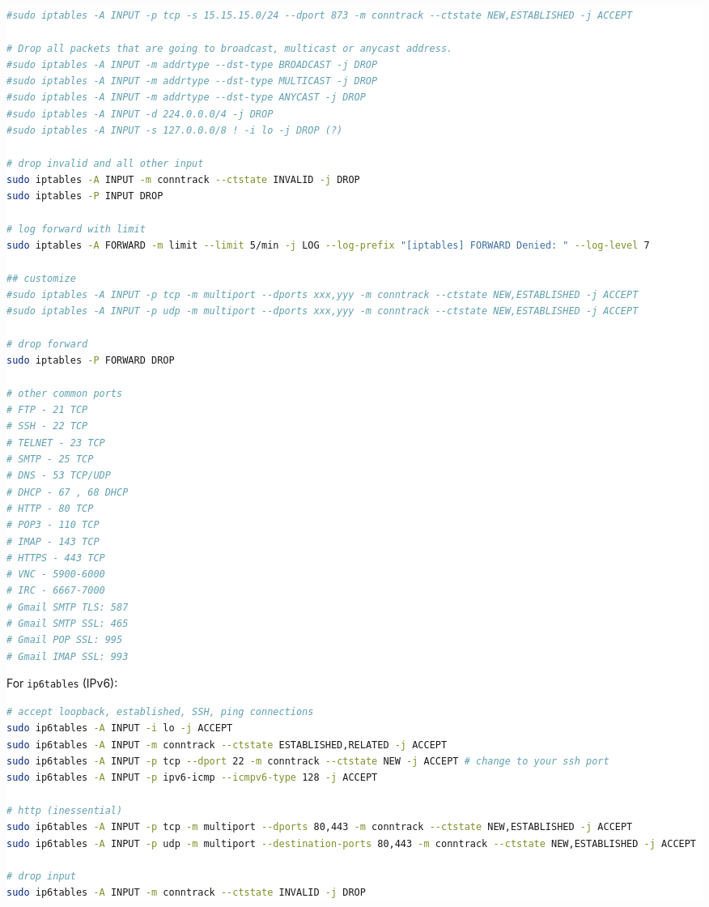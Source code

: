 ```bash
#sudo iptables -A INPUT -p tcp -s 15.15.15.0/24 --dport 873 -m conntrack --ctstate NEW,ESTABLISHED -j ACCEPT

# Drop all packets that are going to broadcast, multicast or anycast address.
#sudo iptables -A INPUT -m addrtype --dst-type BROADCAST -j DROP
#sudo iptables -A INPUT -m addrtype --dst-type MULTICAST -j DROP
#sudo iptables -A INPUT -m addrtype --dst-type ANYCAST -j DROP
#sudo iptables -A INPUT -d 224.0.0.0/4 -j DROP
#sudo iptables -A INPUT -s 127.0.0.0/8 ! -i lo -j DROP (?)

# drop invalid and all other input
sudo iptables -A INPUT -m conntrack --ctstate INVALID -j DROP
sudo iptables -P INPUT DROP

# log forward with limit
sudo iptables -A FORWARD -m limit --limit 5/min -j LOG --log-prefix "[iptables] FORWARD Denied: " --log-level 7

## customize
#sudo iptables -A INPUT -p tcp -m multiport --dports xxx,yyy -m conntrack --ctstate NEW,ESTABLISHED -j ACCEPT
#sudo iptables -A INPUT -p udp -m multiport --dports xxx,yyy -m conntrack --ctstate NEW,ESTABLISHED -j ACCEPT

# drop forward
sudo iptables -P FORWARD DROP

# other common ports
# FTP - 21 TCP
# SSH - 22 TCP
# TELNET - 23 TCP
# SMTP - 25 TCP
# DNS - 53 TCP/UDP
# DHCP - 67 , 68 DHCP
# HTTP - 80 TCP
# POP3 - 110 TCP
# IMAP - 143 TCP
# HTTPS - 443 TCP
# VNC - 5900-6000
# IRC - 6667-7000
# Gmail SMTP TLS: 587
# Gmail SMTP SSL: 465
# Gmail POP SSL: 995
# Gmail IMAP SSL: 993
```

For `ip6tables` (IPv6):

```bash
# accept loopback, established, SSH, ping connections
sudo ip6tables -A INPUT -i lo -j ACCEPT
sudo ip6tables -A INPUT -m conntrack --ctstate ESTABLISHED,RELATED -j ACCEPT
sudo ip6tables -A INPUT -p tcp --dport 22 -m conntrack --ctstate NEW -j ACCEPT # change to your ssh port
sudo ip6tables -A INPUT -p ipv6-icmp --icmpv6-type 128 -j ACCEPT

# http (inessential)
sudo ip6tables -A INPUT -p tcp -m multiport --dports 80,443 -m conntrack --ctstate NEW,ESTABLISHED -j ACCEPT
sudo ip6tables -A INPUT -p udp -m multiport --destination-ports 80,443 -m conntrack --ctstate NEW,ESTABLISHED -j ACCEPT

# drop input
sudo ip6tables -A INPUT -m conntrack --ctstate INVALID -j DROP
```